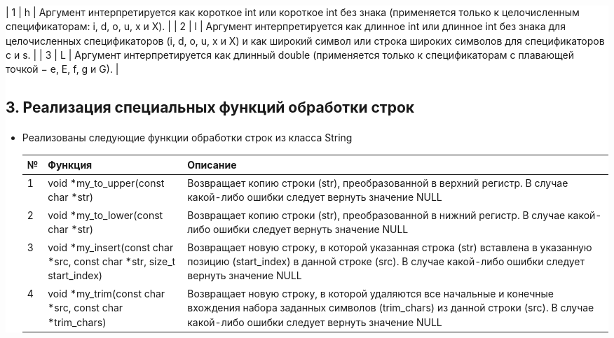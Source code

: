   | 1   | h     | Аргумент интерпретируется как короткое int или короткое int без знака (применяется только к целочисленным спецификаторам: i, d, o, u, x и X).                                                       |
  | 2   | l     | Аргумент интерпретируется как длинное int или длинное int без знака для целочисленных спецификаторов (i, d, o, u, x и X) и как широкий символ или строка широких символов для спецификаторов c и s. |
  | 3   | L     | Аргумент интерпретируется как длинный double (применяется только к спецификаторам с плавающей точкой − e, E, f, g и G).                                                                             |

## 3. Реализация специальных функций обработки строк <br/>

* Реализованы следующие функции обработки строк из класса String <br/>

  | №   | Функция                                                               | Описание                                                                                                                                                                                               |
  | --- | --------------------------------------------------------------------- | ------------------------------------------------------------------------------------------------------------------------------------------------------------------------------------------------------ |
  | 1   | void *my_to_upper(const char *str)                                    | Возвращает копию строки (str), преобразованной в верхний регистр. В случае какой-либо ошибки следует вернуть значение NULL                                                                             |
  | 2   | void *my_to_lower(const char *str)                                    | Возвращает копию строки (str), преобразованной в нижний регистр. В случае какой-либо ошибки следует вернуть значение NULL                                                                              |
  | 3   | void *my_insert(const char *src, const char *str, size_t start_index) | Возвращает новую строку, в которой указанная строка (str) вставлена в указанную позицию (start_index) в данной строке (src). В случае какой-либо ошибки следует вернуть значение NULL                  |
  | 4   | void *my_trim(const char *src, const char *trim_chars)                | Возвращает новую строку, в которой удаляются все начальные и конечные вхождения набора заданных символов (trim_chars) из данной строки (src). В случае какой-либо ошибки следует вернуть значение NULL |
